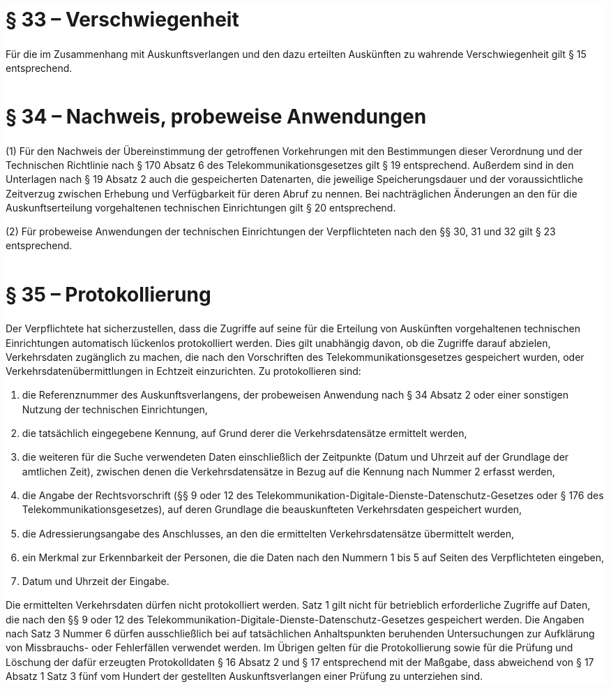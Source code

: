 # § 33 – Verschwiegenheit

Für die im Zusammenhang mit Auskunftsverlangen und den dazu erteilten Auskünften zu wahrende Verschwiegenheit gilt § 15 entsprechend.

# § 34 – Nachweis, probeweise Anwendungen

(1) Für den Nachweis der Übereinstimmung der getroffenen Vorkehrungen mit den Bestimmungen dieser Verordnung und der Technischen Richtlinie nach § 170 Absatz 6 des Telekommunikationsgesetzes gilt § 19 entsprechend. Außerdem sind in den Unterlagen nach § 19 Absatz 2 auch die gespeicherten Datenarten, die jeweilige Speicherungsdauer und der voraussichtliche Zeitverzug zwischen Erhebung und Verfügbarkeit für deren Abruf zu nennen. Bei nachträglichen Änderungen an den für die Auskunftserteilung vorgehaltenen technischen Einrichtungen gilt § 20 entsprechend.

(2) Für probeweise Anwendungen der technischen Einrichtungen der Verpflichteten nach den §§ 30, 31 und 32 gilt § 23 entsprechend.

# § 35 – Protokollierung

Der Verpflichtete hat sicherzustellen, dass die Zugriffe auf seine für die Erteilung von Auskünften vorgehaltenen technischen Einrichtungen automatisch lückenlos protokolliert werden. Dies gilt unabhängig davon, ob die Zugriffe darauf abzielen, Verkehrsdaten zugänglich zu machen, die nach den Vorschriften des Telekommunikationsgesetzes gespeichert wurden, oder Verkehrsdatenübermittlungen in Echtzeit einzurichten. Zu protokollieren sind:

1. die Referenznummer des Auskunftsverlangens, der probeweisen Anwendung nach § 34 Absatz 2 oder einer sonstigen Nutzung der technischen Einrichtungen,

2. die tatsächlich eingegebene Kennung, auf Grund derer die Verkehrsdatensätze ermittelt werden,

3. die weiteren für die Suche verwendeten Daten einschließlich der Zeitpunkte (Datum und Uhrzeit auf der Grundlage der amtlichen Zeit), zwischen denen die Verkehrsdatensätze in Bezug auf die Kennung nach Nummer 2 erfasst werden,

4. die Angabe der Rechtsvorschrift (§§ 9 oder 12 des Telekommunikation-Digitale-Dienste-Datenschutz-Gesetzes oder § 176 des Telekommunikationsgesetzes), auf deren Grundlage die beauskunfteten Verkehrsdaten gespeichert wurden,

5. die Adressierungsangabe des Anschlusses, an den die ermittelten Verkehrsdatensätze übermittelt werden,

6. ein Merkmal zur Erkennbarkeit der Personen, die die Daten nach den Nummern 1 bis 5 auf Seiten des Verpflichteten eingeben,

7. Datum und Uhrzeit der Eingabe.

Die ermittelten Verkehrsdaten dürfen nicht protokolliert werden. Satz 1 gilt nicht für betrieblich erforderliche Zugriffe auf Daten, die nach den §§ 9 oder 12 des Telekommunikation-Digitale-Dienste-Datenschutz-Gesetzes gespeichert werden. Die Angaben nach Satz 3 Nummer 6 dürfen ausschließlich bei auf tatsächlichen Anhaltspunkten beruhenden Untersuchungen zur Aufklärung von Missbrauchs- oder Fehlerfällen verwendet werden. Im Übrigen gelten für die Protokollierung sowie für die Prüfung und Löschung der dafür erzeugten Protokolldaten § 16 Absatz 2 und § 17 entsprechend mit der Maßgabe, dass abweichend von § 17 Absatz 1 Satz 3 fünf vom Hundert der gestellten Auskunftsverlangen einer Prüfung zu unterziehen sind.
